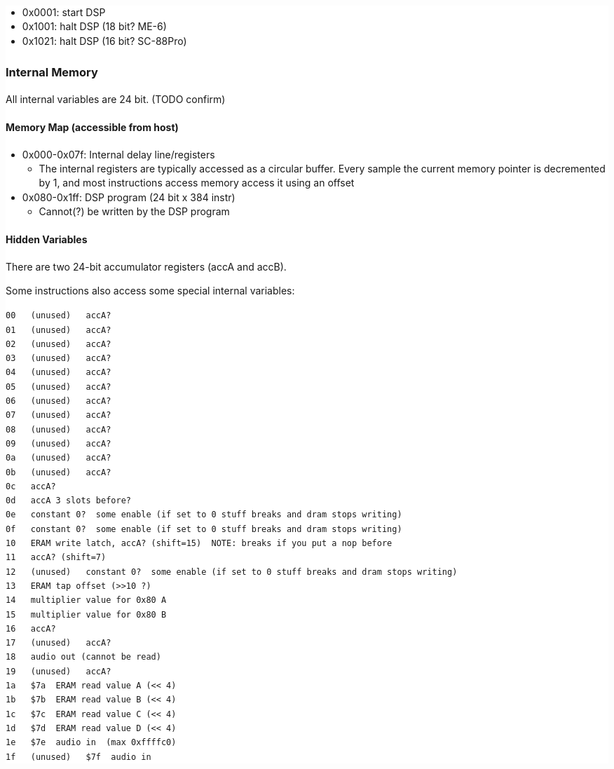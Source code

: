 - 0x0001: start DSP
- 0x1001: halt DSP (18 bit? ME-6)
- 0x1021: halt DSP (16 bit? SC-88Pro)

### Internal Memory

All internal variables are 24 bit. (TODO confirm)

#### Memory Map (accessible from host)

- 0x000-0x07f: Internal delay line/registers
  - The internal registers are typically accessed as a circular buffer. Every sample the current memory pointer is decremented by 1, and most instructions access memory access it using an offset
- 0x080-0x1ff: DSP program (24 bit x 384 instr)
  - Cannot(?) be written by the DSP program

#### Hidden Variables

There are two 24-bit accumulator registers (accA and accB).

Some instructions also access some special internal variables:
```
00   (unused)   accA?
01   (unused)   accA?
02   (unused)   accA?
03   (unused)   accA?
04   (unused)   accA?
05   (unused)   accA?
06   (unused)   accA?
07   (unused)   accA?
08   (unused)   accA?
09   (unused)   accA?
0a   (unused)   accA?
0b   (unused)   accA?
0c   accA?
0d   accA 3 slots before?
0e   constant 0?  some enable (if set to 0 stuff breaks and dram stops writing)
0f   constant 0?  some enable (if set to 0 stuff breaks and dram stops writing)
10   ERAM write latch, accA? (shift=15)  NOTE: breaks if you put a nop before
11   accA? (shift=7)
12   (unused)   constant 0?  some enable (if set to 0 stuff breaks and dram stops writing)
13   ERAM tap offset (>>10 ?)
14   multiplier value for 0x80 A
15   multiplier value for 0x80 B
16   accA?
17   (unused)   accA?
18   audio out (cannot be read)
19   (unused)   accA?
1a   $7a  ERAM read value A (<< 4)
1b   $7b  ERAM read value B (<< 4)
1c   $7c  ERAM read value C (<< 4)
1d   $7d  ERAM read value D (<< 4)
1e   $7e  audio in  (max 0xffffc0)
1f   (unused)   $7f  audio in
```
